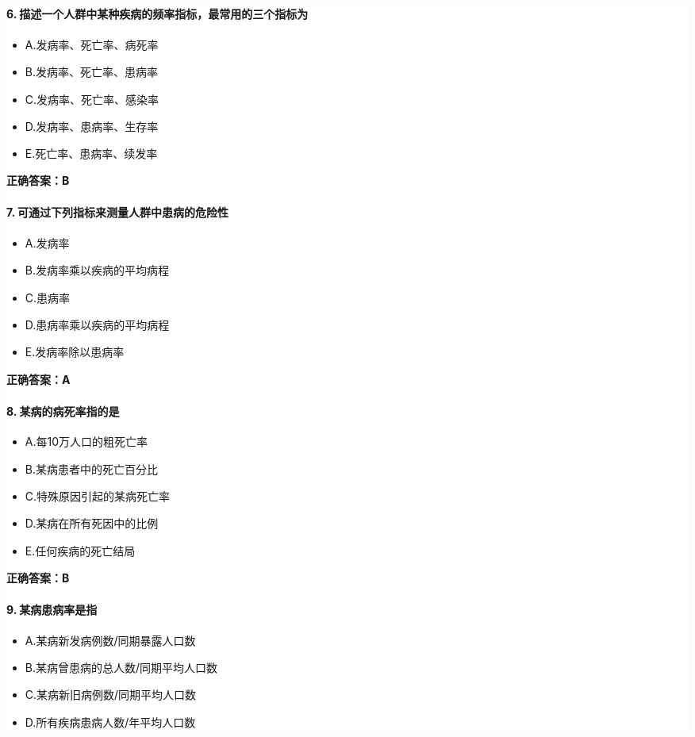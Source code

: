 #### 6. 描述一个人群中某种疾病的频率指标，最常用的三个指标为

* A.发病率、死亡率、病死率

* B.发病率、死亡率、患病率

* C.发病率、死亡率、感染率

* D.发病率、患病率、生存率

* E.死亡率、患病率、续发率

**正确答案：B**







#### 7. 可通过下列指标来测量人群中患病的危险性

* A.发病率

* B.发病率乘以疾病的平均病程

* C.患病率

* D.患病率乘以疾病的平均病程

* E.发病率除以患病率

**正确答案：A**







#### 8. 某病的病死率指的是

* A.每10万人口的粗死亡率

* B.某病患者中的死亡百分比

* C.特殊原因引起的某病死亡率

* D.某病在所有死因中的比例

* E.任何疾病的死亡结局

**正确答案：B**







#### 9. 某病患病率是指

* A.某病新发病例数/同期暴露人口数

* B.某病曾患病的总人数/同期平均人口数

* C.某病新旧病例数/同期平均人口数

* D.所有疾病患病人数/年平均人口数
